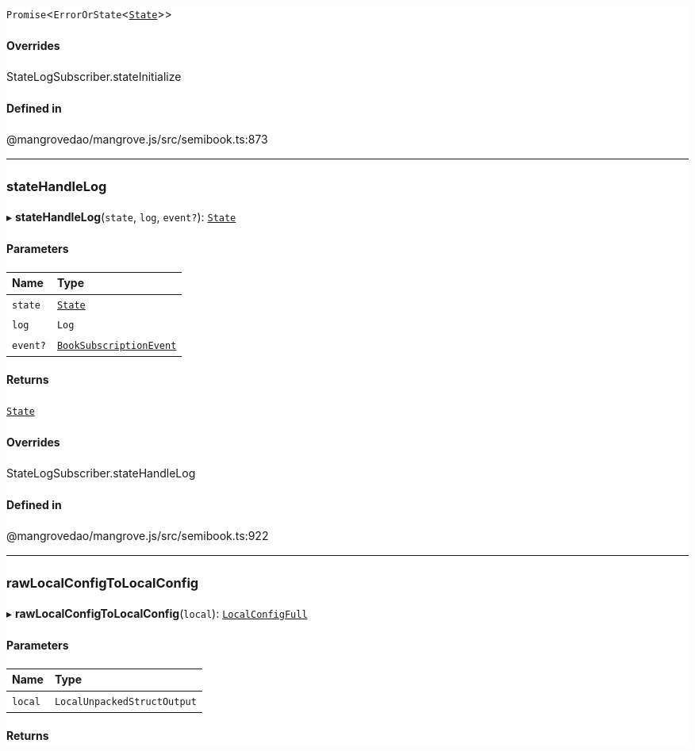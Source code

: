 `Promise`<`ErrorOrState`<[`State`](../namespaces/Semibook-1.md#state)\>\>

#### Overrides

StateLogSubscriber.stateInitialize

#### Defined in

@mangrovedao/mangrove.js/src/semibook.ts:873

___

### <a id="statehandlelog" name="statehandlelog"></a> stateHandleLog

▸ **stateHandleLog**(`state`, `log`, `event?`): [`State`](../namespaces/Semibook-1.md#state)

#### Parameters

| Name | Type |
| :------ | :------ |
| `state` | [`State`](../namespaces/Semibook-1.md#state) |
| `log` | `Log` |
| `event?` | [`BookSubscriptionEvent`](../namespaces/Market-1.md#booksubscriptionevent) |

#### Returns

[`State`](../namespaces/Semibook-1.md#state)

#### Overrides

StateLogSubscriber.stateHandleLog

#### Defined in

@mangrovedao/mangrove.js/src/semibook.ts:922

___

### <a id="rawlocalconfigtolocalconfig" name="rawlocalconfigtolocalconfig"></a> rawLocalConfigToLocalConfig

▸ **rawLocalConfigToLocalConfig**(`local`): [`LocalConfigFull`](../namespaces/Mangrove-1.md#localconfigfull)

#### Parameters

| Name | Type |
| :------ | :------ |
| `local` | `LocalUnpackedStructOutput` |

#### Returns
